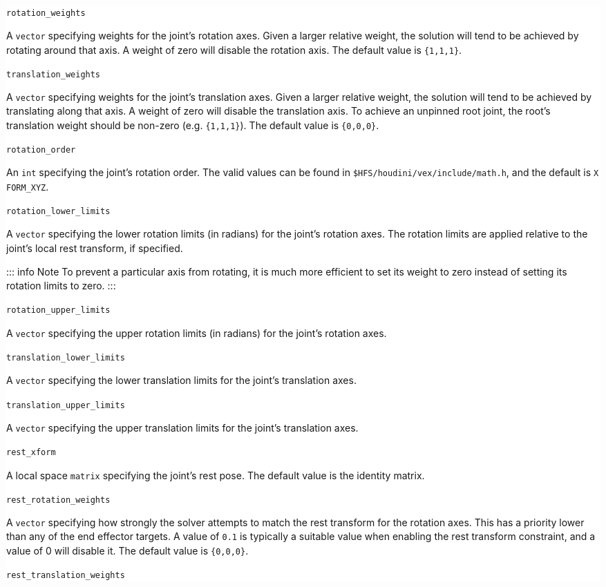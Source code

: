 `rotation_weights`

A `vector` specifying weights for the joint’s rotation axes. Given a larger
relative weight, the solution will tend to be achieved by rotating around that
axis. A weight of zero will disable the rotation axis. The default value is
`{1,1,1}`.

`translation_weights`

A `vector` specifying weights for the joint’s translation axes. Given a larger
relative weight, the solution will tend to be achieved by translating along
that axis. A weight of zero will disable the translation axis. To achieve an
unpinned root joint, the root’s translation weight should be non-zero (e.g.
`{1,1,1}`). The default value is `{0,0,0}`.

`rotation_order`

An `int` specifying the joint’s rotation order. The valid values can be found
in `$HFS/houdini/vex/include/math.h`, and the default is `XFORM_XYZ`.

`rotation_lower_limits`

A `vector` specifying the lower rotation limits (in radians) for the joint’s
rotation axes. The rotation limits are applied relative to the joint’s local
rest transform, if specified.

::: info Note
To prevent a particular axis from rotating, it is much more efficient to set
its weight to zero instead of setting its rotation limits to zero.
:::

`rotation_upper_limits`

A `vector` specifying the upper rotation limits (in radians) for the joint’s
rotation axes.

`translation_lower_limits`

A `vector` specifying the lower translation limits for the joint’s translation
axes.

`translation_upper_limits`

A `vector` specifying the upper translation limits for the joint’s translation
axes.

`rest_xform`

A local space `matrix` specifying the joint’s rest pose. The default value is
the identity matrix.

`rest_rotation_weights`

A `vector` specifying how strongly the solver attempts to match the rest
transform for the rotation axes. This has a priority lower than any of the end
effector targets. A value of `0.1` is typically a suitable value when enabling
the rest transform constraint, and a value of 0 will disable it. The default
value is `{0,0,0}`.

`rest_translation_weights`

